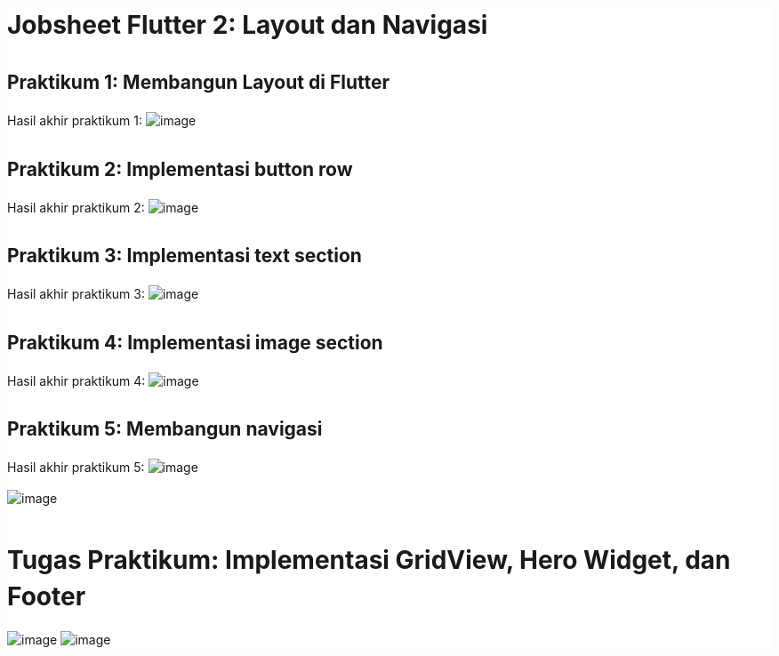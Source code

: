# Jobsheet Flutter 2: Layout dan Navigasi 

## Praktikum 1: Membangun Layout di Flutter

Hasil akhir praktikum 1:
<img width="733" height="413" alt="image" src="https://github.com/user-attachments/assets/f91da543-2c68-4285-aee5-a97db1a3e9d0" />


## Praktikum 2: Implementasi button row

Hasil akhir praktikum 2:
<img width="689" height="390" alt="image" src="https://github.com/user-attachments/assets/79ff335d-0aac-4acd-ade3-e901a2f77369" />


## Praktikum 3: Implementasi text section

Hasil akhir praktikum 3:
<img width="784" height="441" alt="image" src="https://github.com/user-attachments/assets/e5ef828c-4016-4177-b5fa-3f5944c6becd" />


## Praktikum 4: Implementasi image section

Hasil akhir praktikum 4:
<img width="741" height="417" alt="image" src="https://github.com/user-attachments/assets/3644123c-4d83-4b5e-8314-6104afb959be" />


## Praktikum 5: Membangun navigasi

Hasil akhir praktikum 5:
<img width="717" height="405" alt="image" src="https://github.com/user-attachments/assets/5dd375a9-fe1f-4013-bcf6-0c42b9f72840" />

<img width="717" height="405" alt="image" src="https://github.com/user-attachments/assets/a053a3b3-a568-4219-8d09-3a173b605a8b" />


# Tugas Praktikum: Implementasi GridView, Hero Widget, dan Footer
<img width="554" height="662" alt="image" src="https://github.com/user-attachments/assets/f998f837-579d-46b9-ba06-4cdf4119639e" />

<img width="305" height="361" alt="image" src="https://github.com/user-attachments/assets/00c3fa60-2259-40bf-85bb-da6127691019" />
